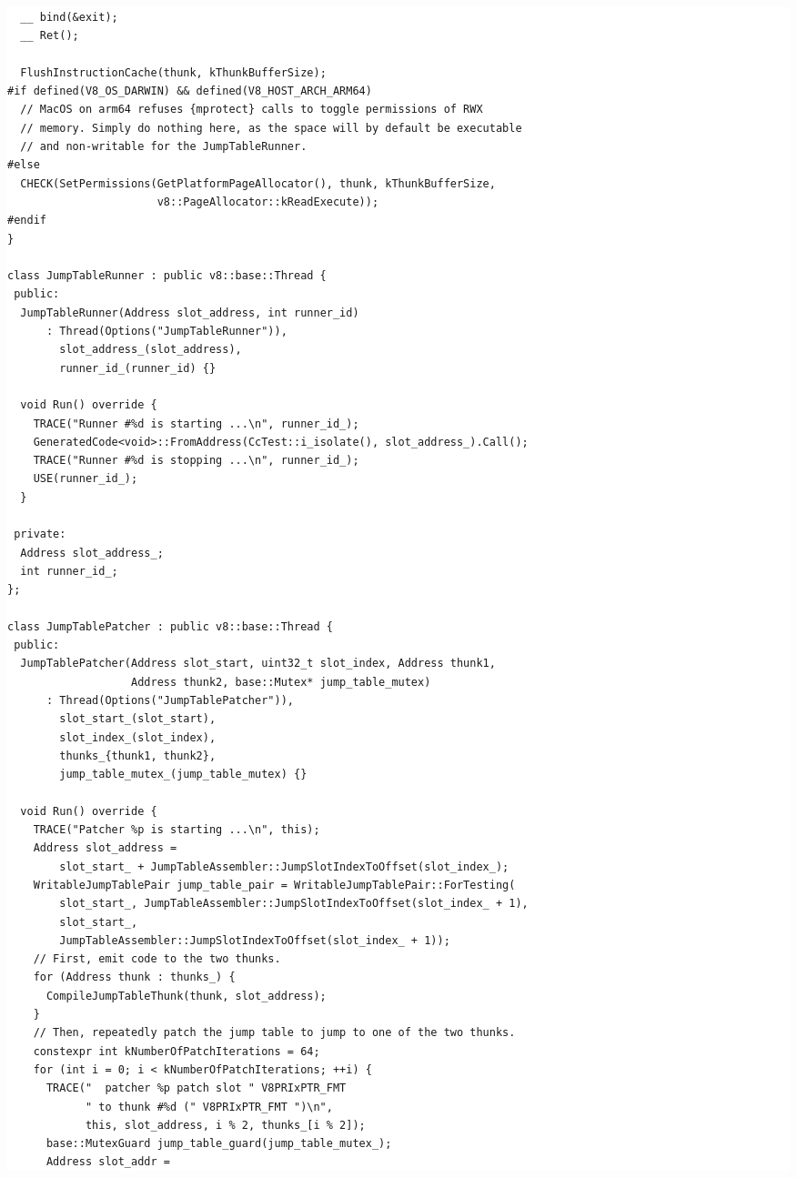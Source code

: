```
  __ bind(&exit);
  __ Ret();

  FlushInstructionCache(thunk, kThunkBufferSize);
#if defined(V8_OS_DARWIN) && defined(V8_HOST_ARCH_ARM64)
  // MacOS on arm64 refuses {mprotect} calls to toggle permissions of RWX
  // memory. Simply do nothing here, as the space will by default be executable
  // and non-writable for the JumpTableRunner.
#else
  CHECK(SetPermissions(GetPlatformPageAllocator(), thunk, kThunkBufferSize,
                       v8::PageAllocator::kReadExecute));
#endif
}

class JumpTableRunner : public v8::base::Thread {
 public:
  JumpTableRunner(Address slot_address, int runner_id)
      : Thread(Options("JumpTableRunner")),
        slot_address_(slot_address),
        runner_id_(runner_id) {}

  void Run() override {
    TRACE("Runner #%d is starting ...\n", runner_id_);
    GeneratedCode<void>::FromAddress(CcTest::i_isolate(), slot_address_).Call();
    TRACE("Runner #%d is stopping ...\n", runner_id_);
    USE(runner_id_);
  }

 private:
  Address slot_address_;
  int runner_id_;
};

class JumpTablePatcher : public v8::base::Thread {
 public:
  JumpTablePatcher(Address slot_start, uint32_t slot_index, Address thunk1,
                   Address thunk2, base::Mutex* jump_table_mutex)
      : Thread(Options("JumpTablePatcher")),
        slot_start_(slot_start),
        slot_index_(slot_index),
        thunks_{thunk1, thunk2},
        jump_table_mutex_(jump_table_mutex) {}

  void Run() override {
    TRACE("Patcher %p is starting ...\n", this);
    Address slot_address =
        slot_start_ + JumpTableAssembler::JumpSlotIndexToOffset(slot_index_);
    WritableJumpTablePair jump_table_pair = WritableJumpTablePair::ForTesting(
        slot_start_, JumpTableAssembler::JumpSlotIndexToOffset(slot_index_ + 1),
        slot_start_,
        JumpTableAssembler::JumpSlotIndexToOffset(slot_index_ + 1));
    // First, emit code to the two thunks.
    for (Address thunk : thunks_) {
      CompileJumpTableThunk(thunk, slot_address);
    }
    // Then, repeatedly patch the jump table to jump to one of the two thunks.
    constexpr int kNumberOfPatchIterations = 64;
    for (int i = 0; i < kNumberOfPatchIterations; ++i) {
      TRACE("  patcher %p patch slot " V8PRIxPTR_FMT
            " to thunk #%d (" V8PRIxPTR_FMT ")\n",
            this, slot_address, i % 2, thunks_[i % 2]);
      base::MutexGuard jump_table_guard(jump_table_mutex_);
      Address slot_addr =
```